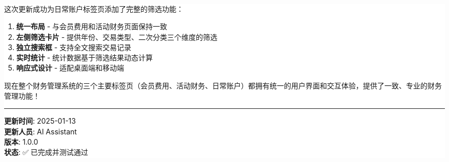 这次更新成功为日常账户标签页添加了完整的筛选功能：

1. **统一布局** - 与会员费用和活动财务页面保持一致
2. **左侧筛选卡片** - 提供年份、交易类型、二次分类三个维度的筛选
3. **独立搜索框** - 支持全文搜索交易记录
4. **实时统计** - 统计数据基于筛选结果动态计算
5. **响应式设计** - 适配桌面端和移动端

现在整个财务管理系统的三个主要标签页（会员费用、活动财务、日常账户）都拥有统一的用户界面和交互体验，提供了一致、专业的财务管理功能！

---

**更新时间**: 2025-01-13  
**更新人员**: AI Assistant  
**版本**: 1.0.0  
**状态**: ✅ 已完成并测试通过
